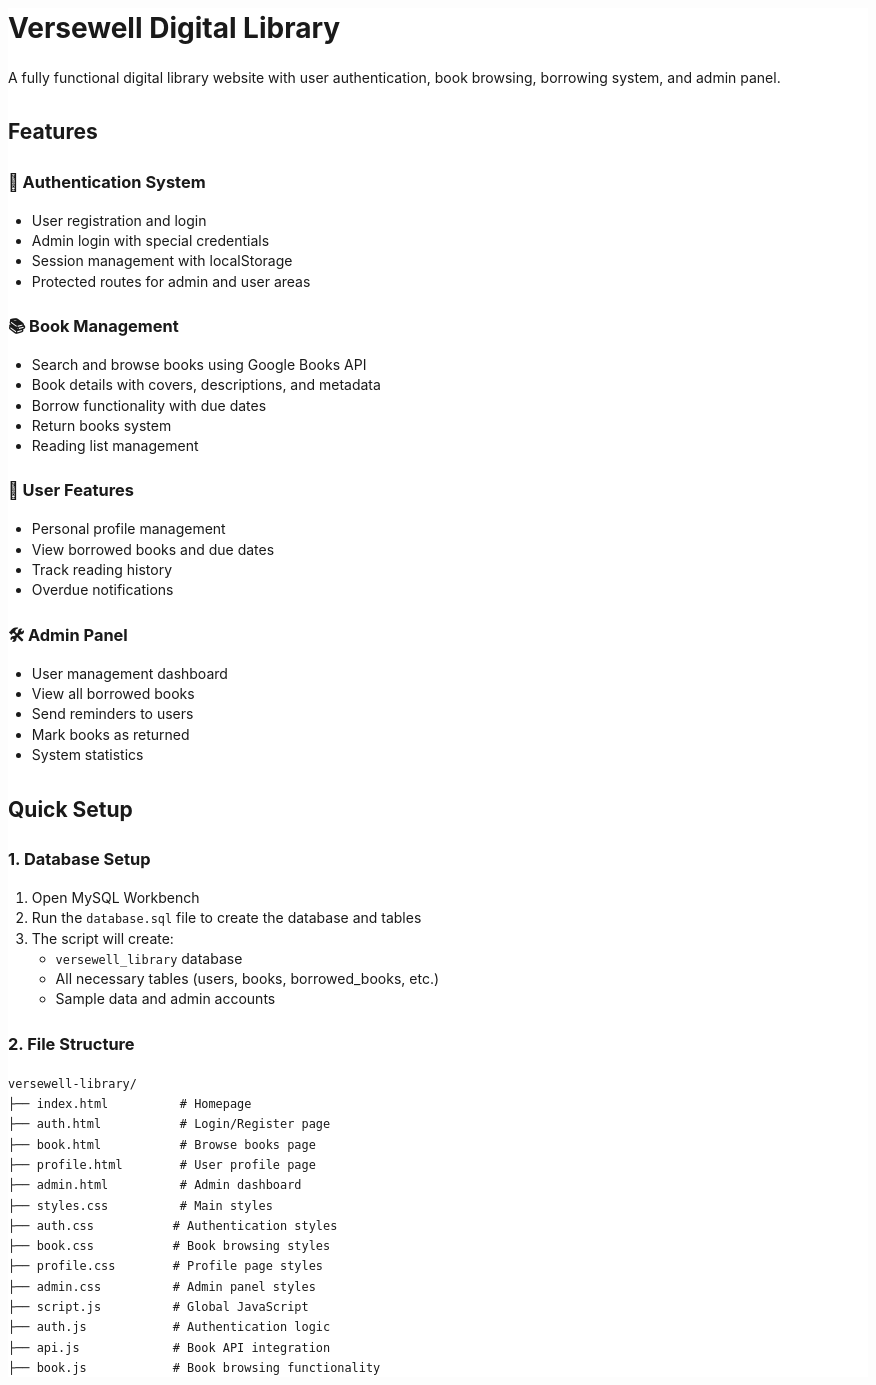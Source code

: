 # Versewell Digital Library

A fully functional digital library website with user authentication, book browsing, borrowing system, and admin panel.

## Features

### 🔐 Authentication System
- User registration and login
- Admin login with special credentials
- Session management with localStorage
- Protected routes for admin and user areas

### 📚 Book Management
- Search and browse books using Google Books API
- Book details with covers, descriptions, and metadata
- Borrow functionality with due dates
- Return books system
- Reading list management

### 👤 User Features
- Personal profile management
- View borrowed books and due dates
- Track reading history
- Overdue notifications

### 🛠️ Admin Panel
- User management dashboard
- View all borrowed books
- Send reminders to users
- Mark books as returned
- System statistics

## Quick Setup

### 1. Database Setup
1. Open MySQL Workbench
2. Run the `database.sql` file to create the database and tables
3. The script will create:
   - `versewell_library` database
   - All necessary tables (users, books, borrowed_books, etc.)
   - Sample data and admin accounts

### 2. File Structure
```
versewell-library/
├── index.html          # Homepage
├── auth.html           # Login/Register page  
├── book.html           # Browse books page
├── profile.html        # User profile page
├── admin.html          # Admin dashboard
├── styles.css          # Main styles
├── auth.css           # Authentication styles
├── book.css           # Book browsing styles
├── profile.css        # Profile page styles
├── admin.css          # Admin panel styles
├── script.js          # Global JavaScript
├── auth.js            # Authentication logic
├── api.js             # Book API integration
├── book.js            # Book browsing functionality
```